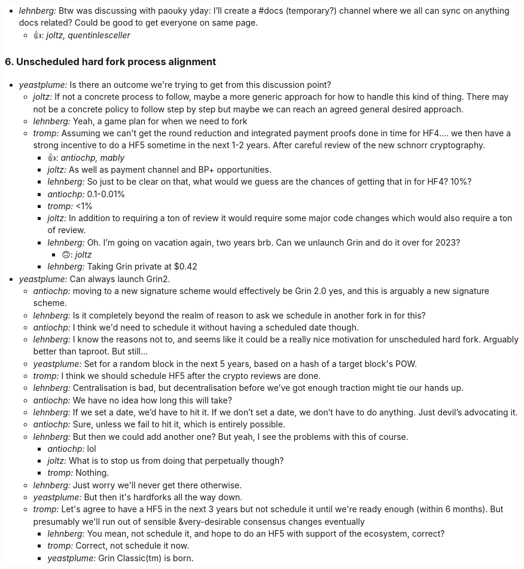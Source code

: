 - _lehnberg:_ Btw was discussing with paouky yday: I’ll create a #docs (temporary?) channel where we all can sync on anything docs related? Could be good to get everyone on same page.
   - 👍: _joltz, quentinlesceller_

### 6. Unscheduled hard fork process alignment
- _yeastplume:_ Is there an outcome we're trying to get from this discussion point?
   - _joltz:_ If not a concrete process to follow, maybe a more generic approach for how to handle this kind of thing. There may not be a concrete policy to follow step by step but maybe we can reach an agreed general desired approach.
   - _lehnberg:_ Yeah, a game plan for when we need to fork
   - _tromp:_ Assuming we can't get the round reduction and integrated payment proofs done in time for HF4.... we then have a strong incentive to do a HF5 sometime in the next 1-2 years. After careful review of the new schnorr cryptography.
      - 👍: _antiochp, mably_
      - _joltz:_ As well as payment channel and BP+ opportunities.
      - _lehnberg:_ So just to be clear on that, what would we guess are the chances of getting that in for HF4? 10%?
      - _antiochp:_ 0.1-0.01%
      - _tromp:_ <1%
      - _joltz:_ In addition to requiring a ton of review it would require some major code changes which would also require a ton of review.
      - _lehnberg:_ Oh. I’m going on vacation again, two years brb. Can we unlaunch Grin and do it over for 2023?
         - 🙃: _joltz_
      - _lehnberg:_ Taking Grin private at $0.42
- _yeastplume:_ Can always launch Grin2.
   - _antiochp:_ moving to a new signature scheme would effectively be Grin 2.0 yes, and this is arguably a new signature scheme.
   - _lehnberg:_ Is it completely beyond the realm of reason to ask we schedule in another fork in for this?
   - _antiochp:_ I think we'd need to schedule it without having a scheduled date though.
   - _lehnberg:_ I know the reasons not to, and seems like it could be a really nice motivation for unscheduled hard fork. Arguably better than taproot. But still...
   - _yeastplume:_ Set for a random block in the next 5 years, based on a hash of a target block's POW.
   - _tromp:_ I think we should schedule HF5 after the crypto reviews are done.
   - _lehnberg:_ Centralisation is bad, but decentralisation before we’ve got enough traction might tie our hands up.
   - _antiochp:_ We have no idea how long this will take?
   - _lehnberg:_ If we set a date, we’d have to hit it. If we don’t set a date, we don’t have to do anything. Just devil’s advocating it.
   - _antiochp:_ Sure, unless we fail to hit it, which is entirely possible.
   - _lehnberg:_ But then we could add another one? But yeah, I see the problems with this of course.
      - _antiochp:_ lol
      - _joltz:_ What is to stop us from doing that perpetually though?
      - _tromp:_ Nothing.
   - _lehnberg:_ Just worry we'll never get there otherwise.
   - _yeastplume:_ But then it's hardforks all the way down.
   - _tromp:_ Let's agree to have a HF5 in the next 3 years but not schedule it until we're ready enough (within 6 months). But presumably we'll run out of sensible &very-desirable consensus changes eventually
      - _lehnberg:_ You mean, not schedule it, and hope to do an HF5 with support of the ecosystem, correct?
      - _tromp:_ Correct, not schedule it now.
      - _yeastplume:_ Grin Classic(tm) is born.
